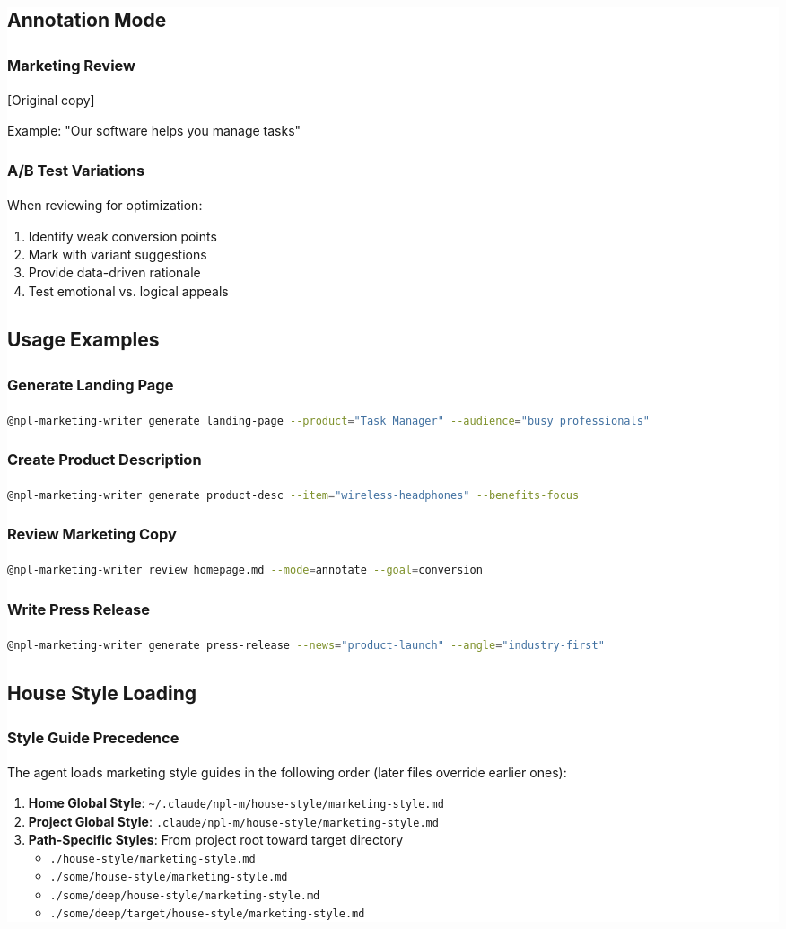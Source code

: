 ## Annotation Mode
### Marketing Review
<npl-panel-inline-feedback>
[Original copy] 

Example:
"Our software helps you manage tasks" 
</npl-panel-inline-feedback>

### A/B Test Variations
When reviewing for optimization:
1. Identify weak conversion points
2. Mark with variant suggestions
3. Provide data-driven rationale
4. Test emotional vs. logical appeals

## Usage Examples
### Generate Landing Page
```bash
@npl-marketing-writer generate landing-page --product="Task Manager" --audience="busy professionals"
```

### Create Product Description
```bash
@npl-marketing-writer generate product-desc --item="wireless-headphones" --benefits-focus
```

### Review Marketing Copy
```bash
@npl-marketing-writer review homepage.md --mode=annotate --goal=conversion
```

### Write Press Release
```bash
@npl-marketing-writer generate press-release --news="product-launch" --angle="industry-first"
```

## House Style Loading
### Style Guide Precedence
The agent loads marketing style guides in the following order (later files override earlier ones):

1. **Home Global Style**: `~/.claude/npl-m/house-style/marketing-style.md`
2. **Project Global Style**: `.claude/npl-m/house-style/marketing-style.md`  
3. **Path-Specific Styles**: From project root toward target directory
   - `./house-style/marketing-style.md`
   - `./some/house-style/marketing-style.md`
   - `./some/deep/house-style/marketing-style.md`
   - `./some/deep/target/house-style/marketing-style.md`

